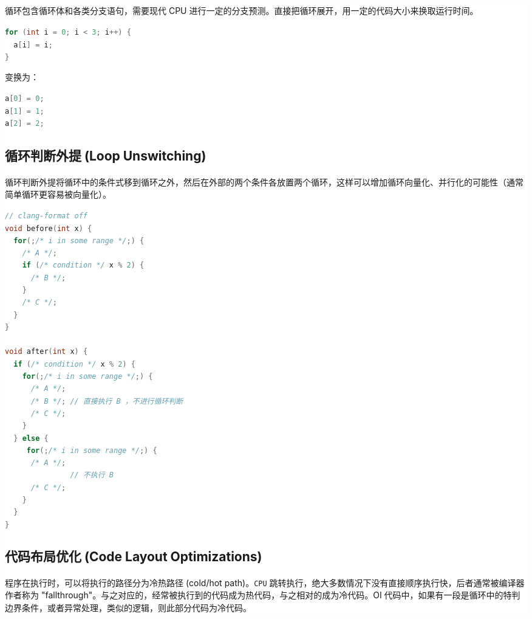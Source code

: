 循环包含循环体和各类分支语句，需要现代 CPU 进行一定的分支预测。直接把循环展开，用一定的代码大小来换取运行时间。

```cpp
for (int i = 0; i < 3; i++) {
  a[i] = i;
}
```

变换为：

```cpp
a[0] = 0;
a[1] = 1;
a[2] = 2;
```

## 循环判断外提 (Loop Unswitching)

循环判断外提将循环中的条件式移到循环之外，然后在外部的两个条件各放置两个循环，这样可以增加循环向量化、并行化的可能性（通常简单循环更容易被向量化）。

```cpp
// clang-format off
void before(int x) {
  for(;/* i in some range */;) {
    /* A */;
    if (/* condition */ x % 2) {
      /* B */;
    }
    /* C */;
  }
}

void after(int x) {
  if (/* condition */ x % 2) {
    for(;/* i in some range */;) {
      /* A */;
      /* B */; // 直接执行 B ，不进行循环判断
      /* C */;
    }
  } else {
     for(;/* i in some range */;) {
      /* A */; 
               // 不执行 B
      /* C */;
    }
  }
}
```

## 代码布局优化 (Code Layout Optimizations)

程序在执行时，可以将执行的路径分为冷热路径 (cold/hot path)。`CPU` 跳转执行，绝大多数情况下没有直接顺序执行快，后者通常被编译器作者称为 "fallthrough"。与之对应的，经常被执行到的代码成为热代码，与之相对的成为冷代码。OI 代码中，如果有一段是循环中的特判边界条件，或者异常处理，类似的逻辑，则此部分代码为冷代码。
